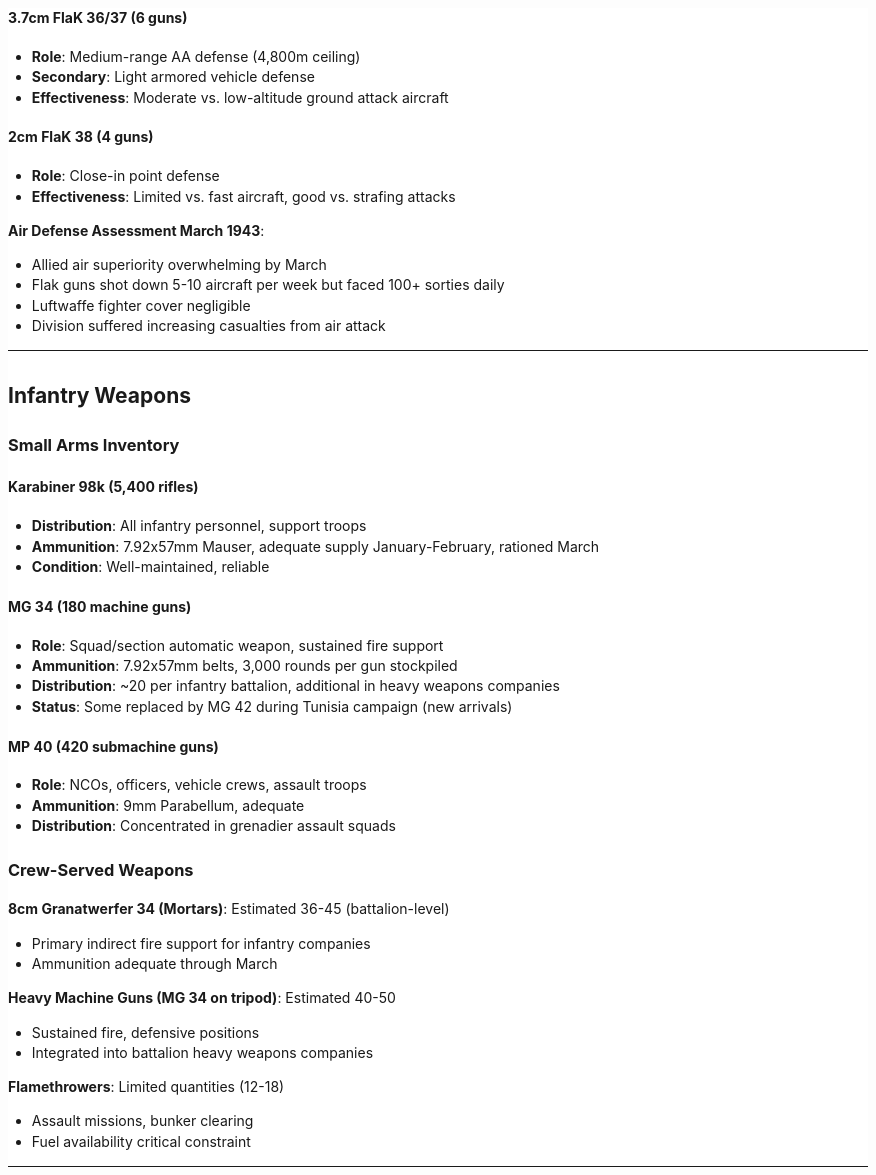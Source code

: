 #### 3.7cm FlaK 36/37 (6 guns)
- **Role**: Medium-range AA defense (4,800m ceiling)
- **Secondary**: Light armored vehicle defense
- **Effectiveness**: Moderate vs. low-altitude ground attack aircraft

#### 2cm FlaK 38 (4 guns)
- **Role**: Close-in point defense
- **Effectiveness**: Limited vs. fast aircraft, good vs. strafing attacks

**Air Defense Assessment March 1943**:
- Allied air superiority overwhelming by March
- Flak guns shot down 5-10 aircraft per week but faced 100+ sorties daily
- Luftwaffe fighter cover negligible
- Division suffered increasing casualties from air attack

---

## Infantry Weapons

### Small Arms Inventory

#### Karabiner 98k (5,400 rifles)
- **Distribution**: All infantry personnel, support troops
- **Ammunition**: 7.92x57mm Mauser, adequate supply January-February, rationed March
- **Condition**: Well-maintained, reliable

#### MG 34 (180 machine guns)
- **Role**: Squad/section automatic weapon, sustained fire support
- **Ammunition**: 7.92x57mm belts, 3,000 rounds per gun stockpiled
- **Distribution**: ~20 per infantry battalion, additional in heavy weapons companies
- **Status**: Some replaced by MG 42 during Tunisia campaign (new arrivals)

#### MP 40 (420 submachine guns)
- **Role**: NCOs, officers, vehicle crews, assault troops
- **Ammunition**: 9mm Parabellum, adequate
- **Distribution**: Concentrated in grenadier assault squads

### Crew-Served Weapons

**8cm Granatwerfer 34 (Mortars)**: Estimated 36-45 (battalion-level)
- Primary indirect fire support for infantry companies
- Ammunition adequate through March

**Heavy Machine Guns (MG 34 on tripod)**: Estimated 40-50
- Sustained fire, defensive positions
- Integrated into battalion heavy weapons companies

**Flamethrowers**: Limited quantities (12-18)
- Assault missions, bunker clearing
- Fuel availability critical constraint

---
